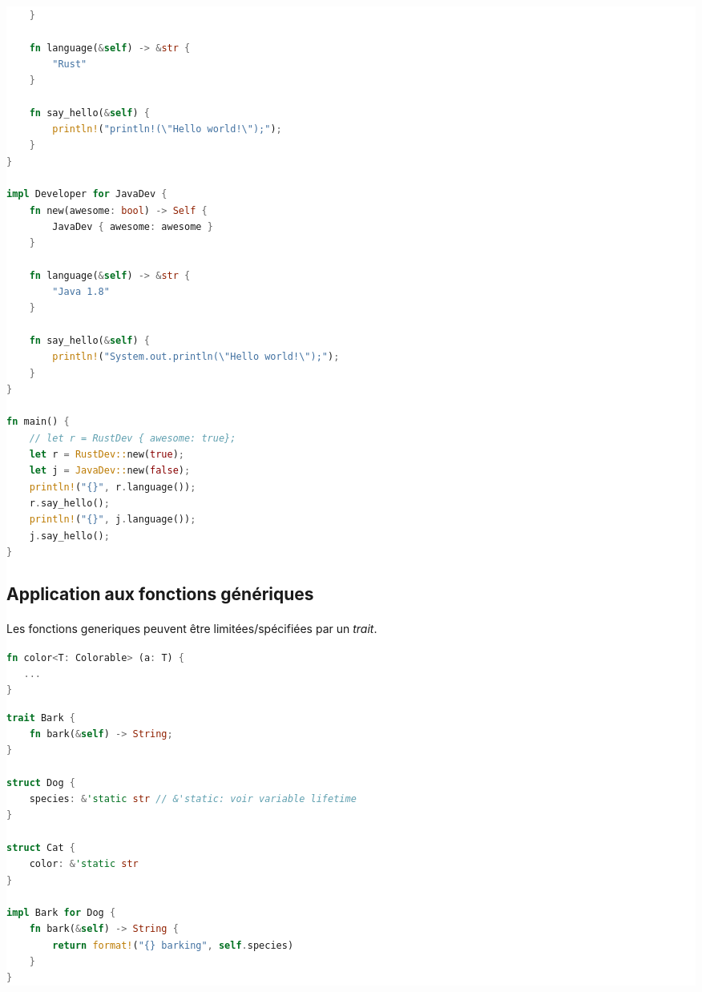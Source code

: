 ```rust
    }

    fn language(&self) -> &str {
        "Rust"
    }

    fn say_hello(&self) {
        println!("println!(\"Hello world!\");");
    }
}

impl Developer for JavaDev {
    fn new(awesome: bool) -> Self {
        JavaDev { awesome: awesome }
    }

    fn language(&self) -> &str {
        "Java 1.8"
    }

    fn say_hello(&self) {
        println!("System.out.println(\"Hello world!\");");
    }
}

fn main() {
    // let r = RustDev { awesome: true};
    let r = RustDev::new(true);
    let j = JavaDev::new(false);
    println!("{}", r.language());
    r.say_hello();
    println!("{}", j.language());
    j.say_hello();
}
```

## Application aux fonctions génériques

Les fonctions generiques peuvent être limitées/spécifiées par un *trait*.

```rust
fn color<T: Colorable> (a: T) {
   ...
}
```

```rust
trait Bark {
    fn bark(&self) -> String;
}

struct Dog {
    species: &'static str // &'static: voir variable lifetime
}

struct Cat {
    color: &'static str
}

impl Bark for Dog {
    fn bark(&self) -> String {
        return format!("{} barking", self.species)
    }
}
```